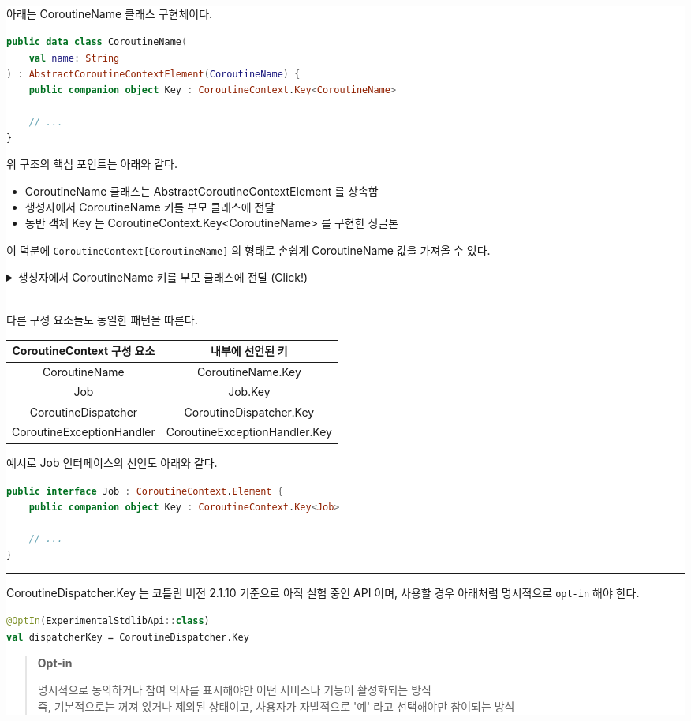 아래는 CoroutineName 클래스 구현체이다.

```kotlin
public data class CoroutineName(
    val name: String
) : AbstractCoroutineContextElement(CoroutineName) {
    public companion object Key : CoroutineContext.Key<CoroutineName>

    // ...
}
```

위 구조의 핵심 포인트는 아래와 같다.
- CoroutineName 클래스는 AbstractCoroutineContextElement 를 상속함
- 생성자에서 CoroutineName 키를 부모 클래스에 전달
- 동반 객체 Key 는 CoroutineContext.Key\<CoroutineName\> 를 구현한 싱글톤

이 덕분에 `CoroutineContext[CoroutineName]` 의 형태로 손쉽게 CoroutineName 값을 가져올 수 있다.

<details markdown="1"><summary>생성자에서 CoroutineName 키를 부모 클래스에 전달 (Click!)</summary></details>
<br />

다른 구성 요소들도 동일한 패턴을 따른다.

|  CoroutineContext 구성 요소   |           내부에 선언된 키           |
|:-------------------------:|:-----------------------------:|
|       CoroutineName       |       CoroutineName.Key       |
|            Job            |            Job.Key            |
|    CoroutineDispatcher    |    CoroutineDispatcher.Key    |
| CoroutineExceptionHandler | CoroutineExceptionHandler.Key |


예시로 Job 인터페이스의 선언도 아래와 같다.

```kotlin
public interface Job : CoroutineContext.Element {
    public companion object Key : CoroutineContext.Key<Job>
    
    // ...
}
```

---

CoroutineDispatcher.Key 는 코틀린 버전 2.1.10 기준으로 아직 실험 중인 API 이며, 사용할 경우 아래처럼 명시적으로 `opt-in` 해야 한다.

```kotlin
@OptIn(ExperimentalStdlibApi::class)
val dispatcherKey = CoroutineDispatcher.Key
```

> **Opt-in**
> 
> 명시적으로 동의하거나 참여 의사를 표시해야만 어떤 서비스나 기능이 활성화되는 방식  
> 즉, 기본적으로는 꺼져 있거나 제외된 상태이고, 사용자가 자발적으로 '예' 라고 선택해야만 참여되는 방식
